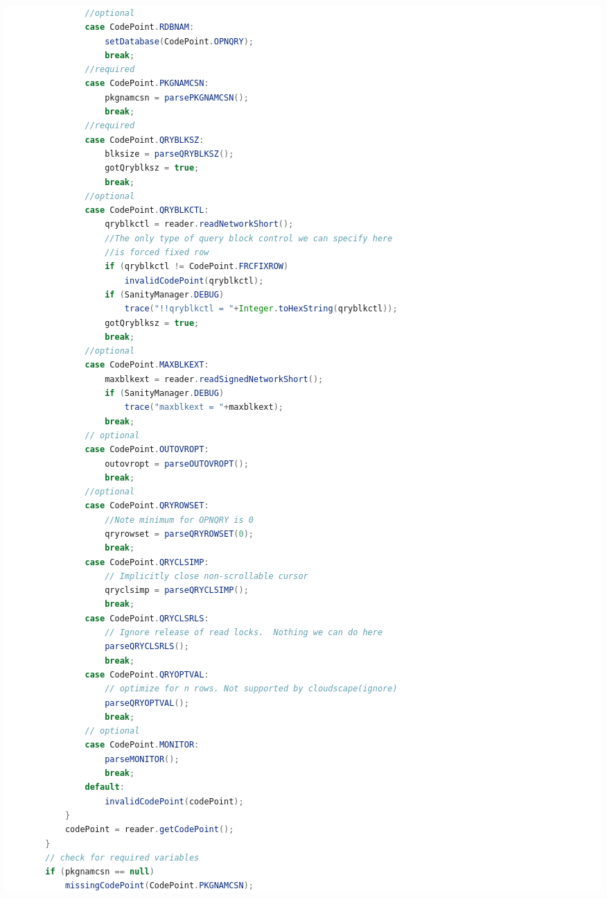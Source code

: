 ```java
				//optional
				case CodePoint.RDBNAM:
					setDatabase(CodePoint.OPNQRY);
					break;
				//required
				case CodePoint.PKGNAMCSN:
					pkgnamcsn = parsePKGNAMCSN();
					break;
				//required
			  	case CodePoint.QRYBLKSZ:
					blksize = parseQRYBLKSZ();
					gotQryblksz = true;
					break;
				//optional
			  	case CodePoint.QRYBLKCTL:
					qryblkctl = reader.readNetworkShort();
					//The only type of query block control we can specify here
					//is forced fixed row
					if (qryblkctl != CodePoint.FRCFIXROW)
						invalidCodePoint(qryblkctl);
					if (SanityManager.DEBUG)
						trace("!!qryblkctl = "+Integer.toHexString(qryblkctl));
					gotQryblksz = true;
					break;
				//optional
			  	case CodePoint.MAXBLKEXT:
					maxblkext = reader.readSignedNetworkShort();
					if (SanityManager.DEBUG)
						trace("maxblkext = "+maxblkext);
					break;
				// optional
				case CodePoint.OUTOVROPT:
					outovropt = parseOUTOVROPT();
					break;
				//optional
				case CodePoint.QRYROWSET:
					//Note minimum for OPNQRY is 0
					qryrowset = parseQRYROWSET(0);
					break;
				case CodePoint.QRYCLSIMP:
					// Implicitly close non-scrollable cursor
					qryclsimp = parseQRYCLSIMP();
					break;
				case CodePoint.QRYCLSRLS:
					// Ignore release of read locks.  Nothing we can do here
					parseQRYCLSRLS();
					break;
				case CodePoint.QRYOPTVAL:
					// optimize for n rows. Not supported by cloudscape(ignore)
					parseQRYOPTVAL();
					break;
				// optional
				case CodePoint.MONITOR:
					parseMONITOR();
					break;
			  	default:
					invalidCodePoint(codePoint);
			}
			codePoint = reader.getCodePoint();
		}
		// check for required variables
		if (pkgnamcsn == null)
			missingCodePoint(CodePoint.PKGNAMCSN);
```